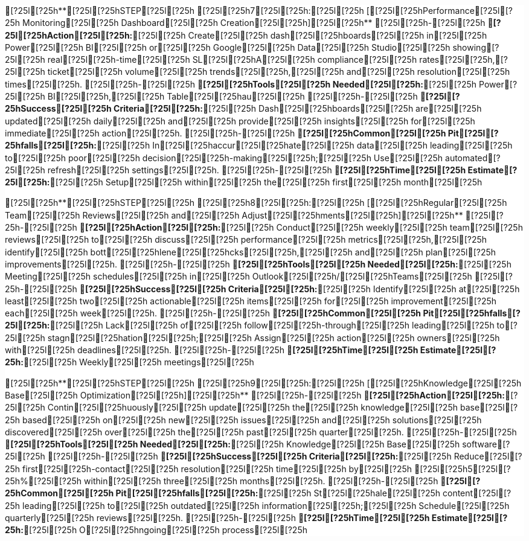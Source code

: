 [?25l[?25h**[?25l[?25hSTEP[?25l[?25h [?25l[?25h7[?25l[?25h:[?25l[?25h [[?25l[?25hPerformance[?25l[?25h Monitoring[?25l[?25h Dashboard[?25l[?25h Creation[?25l[?25h][?25l[?25h**
[?25l[?25h-[?25l[?25h **[?25l[?25hAction[?25l[?25h:**[?25l[?25h Create[?25l[?25h dash[?25l[?25hboards[?25l[?25h in[?25l[?25h Power[?25l[?25h BI[?25l[?25h or[?25l[?25h Google[?25l[?25h Data[?25l[?25h Studio[?25l[?25h showing[?25l[?25h real[?25l[?25h-time[?25l[?25h SL[?25l[?25hA[?25l[?25h compliance[?25l[?25h rates[?25l[?25h,[?25l[?25h ticket[?25l[?25h volume[?25l[?25h trends[?25l[?25h,[?25l[?25h and[?25l[?25h resolution[?25l[?25h times[?25l[?25h.
[?25l[?25h-[?25l[?25h **[?25l[?25hTools[?25l[?25h Needed[?25l[?25h:**[?25l[?25h Power[?25l[?25h BI[?25l[?25h,[?25l[?25h Table[?25l[?25hau[?25l[?25h
[?25l[?25h-[?25l[?25h **[?25l[?25hSuccess[?25l[?25h Criteria[?25l[?25h:**[?25l[?25h Dash[?25l[?25hboards[?25l[?25h are[?25l[?25h updated[?25l[?25h daily[?25l[?25h and[?25l[?25h provide[?25l[?25h insights[?25l[?25h for[?25l[?25h immediate[?25l[?25h action[?25l[?25h.
[?25l[?25h-[?25l[?25h **[?25l[?25hCommon[?25l[?25h Pit[?25l[?25hfalls[?25l[?25h:**[?25l[?25h In[?25l[?25haccur[?25l[?25hate[?25l[?25h data[?25l[?25h leading[?25l[?25h to[?25l[?25h poor[?25l[?25h decision[?25l[?25h-making[?25l[?25h;[?25l[?25h Use[?25l[?25h automated[?25l[?25h refresh[?25l[?25h settings[?25l[?25h.
[?25l[?25h-[?25l[?25h **[?25l[?25hTime[?25l[?25h Estimate[?25l[?25h:**[?25l[?25h Setup[?25l[?25h within[?25l[?25h the[?25l[?25h first[?25l[?25h month[?25l[?25h

[?25l[?25h**[?25l[?25hSTEP[?25l[?25h [?25l[?25h8[?25l[?25h:[?25l[?25h [[?25l[?25hRegular[?25l[?25h Team[?25l[?25h Reviews[?25l[?25h and[?25l[?25h Adjust[?25l[?25hments[?25l[?25h][?25l[?25h**
[?25l[?25h-[?25l[?25h **[?25l[?25hAction[?25l[?25h:**[?25l[?25h Conduct[?25l[?25h weekly[?25l[?25h team[?25l[?25h reviews[?25l[?25h to[?25l[?25h discuss[?25l[?25h performance[?25l[?25h metrics[?25l[?25h,[?25l[?25h identify[?25l[?25h bott[?25l[?25hlene[?25l[?25hcks[?25l[?25h,[?25l[?25h and[?25l[?25h plan[?25l[?25h improvements[?25l[?25h.
[?25l[?25h-[?25l[?25h **[?25l[?25hTools[?25l[?25h Needed[?25l[?25h:**[?25l[?25h Meeting[?25l[?25h schedules[?25l[?25h in[?25l[?25h Outlook[?25l[?25h/[?25l[?25hTeams[?25l[?25h
[?25l[?25h-[?25l[?25h **[?25l[?25hSuccess[?25l[?25h Criteria[?25l[?25h:**[?25l[?25h Identify[?25l[?25h at[?25l[?25h least[?25l[?25h two[?25l[?25h actionable[?25l[?25h items[?25l[?25h for[?25l[?25h improvement[?25l[?25h each[?25l[?25h week[?25l[?25h.
[?25l[?25h-[?25l[?25h **[?25l[?25hCommon[?25l[?25h Pit[?25l[?25hfalls[?25l[?25h:**[?25l[?25h Lack[?25l[?25h of[?25l[?25h follow[?25l[?25h-through[?25l[?25h leading[?25l[?25h to[?25l[?25h stagn[?25l[?25hation[?25l[?25h;[?25l[?25h Assign[?25l[?25h action[?25l[?25h owners[?25l[?25h with[?25l[?25h deadlines[?25l[?25h.
[?25l[?25h-[?25l[?25h **[?25l[?25hTime[?25l[?25h Estimate[?25l[?25h:**[?25l[?25h Weekly[?25l[?25h meetings[?25l[?25h

[?25l[?25h**[?25l[?25hSTEP[?25l[?25h [?25l[?25h9[?25l[?25h:[?25l[?25h [[?25l[?25hKnowledge[?25l[?25h Base[?25l[?25h Optimization[?25l[?25h][?25l[?25h**
[?25l[?25h-[?25l[?25h **[?25l[?25hAction[?25l[?25h:**[?25l[?25h Contin[?25l[?25huously[?25l[?25h update[?25l[?25h the[?25l[?25h knowledge[?25l[?25h base[?25l[?25h based[?25l[?25h on[?25l[?25h new[?25l[?25h issues[?25l[?25h and[?25l[?25h solutions[?25l[?25h discovered[?25l[?25h over[?25l[?25h the[?25l[?25h past[?25l[?25h quarter[?25l[?25h.
[?25l[?25h-[?25l[?25h **[?25l[?25hTools[?25l[?25h Needed[?25l[?25h:**[?25l[?25h Knowledge[?25l[?25h Base[?25l[?25h software[?25l[?25h
[?25l[?25h-[?25l[?25h **[?25l[?25hSuccess[?25l[?25h Criteria[?25l[?25h:**[?25l[?25h Reduce[?25l[?25h first[?25l[?25h-contact[?25l[?25h resolution[?25l[?25h time[?25l[?25h by[?25l[?25h [?25l[?25h5[?25l[?25h%[?25l[?25h within[?25l[?25h three[?25l[?25h months[?25l[?25h.
[?25l[?25h-[?25l[?25h **[?25l[?25hCommon[?25l[?25h Pit[?25l[?25hfalls[?25l[?25h:**[?25l[?25h St[?25l[?25hale[?25l[?25h content[?25l[?25h leading[?25l[?25h to[?25l[?25h outdated[?25l[?25h information[?25l[?25h;[?25l[?25h Schedule[?25l[?25h quarterly[?25l[?25h reviews[?25l[?25h.
[?25l[?25h-[?25l[?25h **[?25l[?25hTime[?25l[?25h Estimate[?25l[?25h:**[?25l[?25h O[?25l[?25hngoing[?25l[?25h process[?25l[?25h
